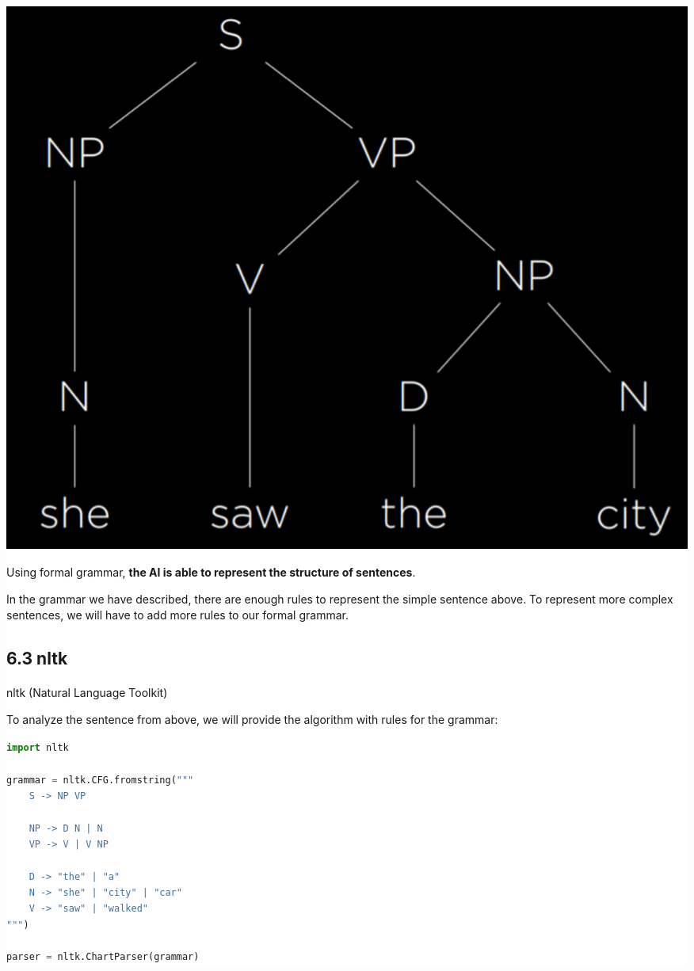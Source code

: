 ![1673924170982](image/lecture6/1673924170982.png)


Using formal grammar, **the AI is able to represent the structure of sentences**.

In the grammar we have described, there are enough rules to represent the simple sentence above. To represent more complex sentences, we will have to add more rules to our formal grammar.

## 6.3 nltk

nltk (Natural Language Toolkit)

To analyze the sentence from above, we will provide the algorithm with rules for the grammar:

```py
import nltk

grammar = nltk.CFG.fromstring("""
    S -> NP VP

    NP -> D N | N
    VP -> V | V NP

    D -> "the" | "a"
    N -> "she" | "city" | "car"
    V -> "saw" | "walked"
""")

parser = nltk.ChartParser(grammar)


```